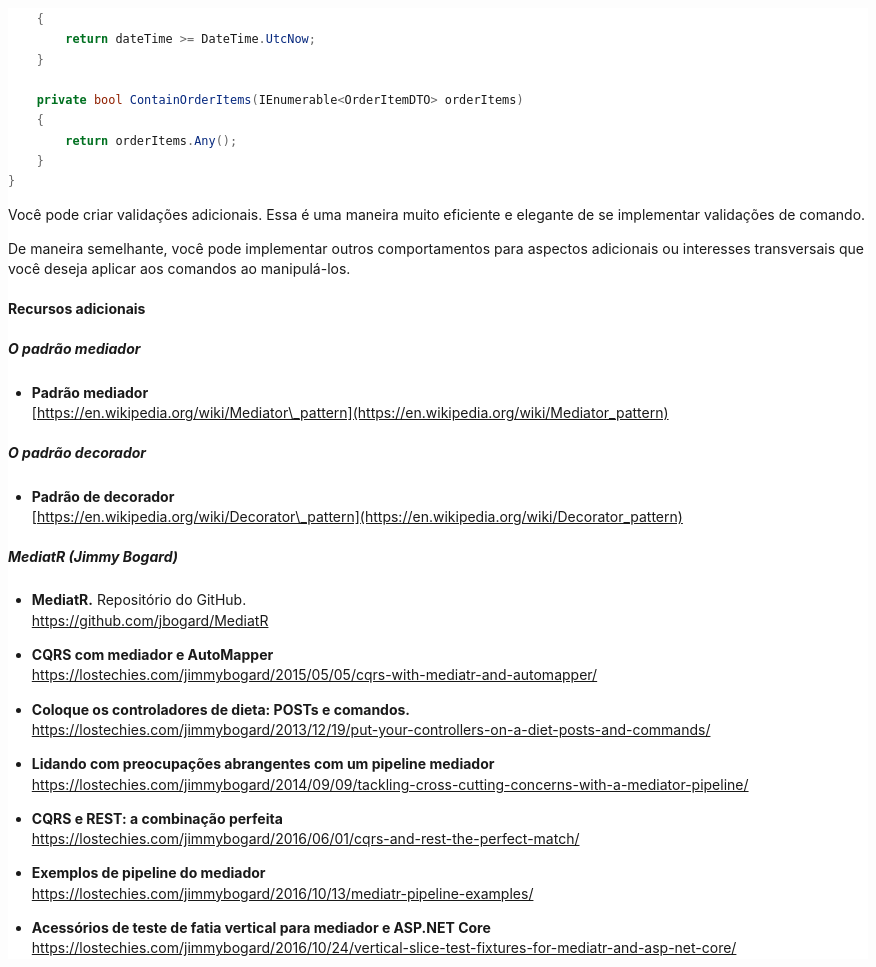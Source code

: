 ```csharp
    {
        return dateTime >= DateTime.UtcNow;
    }

    private bool ContainOrderItems(IEnumerable<OrderItemDTO> orderItems)
    {
        return orderItems.Any();
    }
}

```

Você pode criar validações adicionais. Essa é uma maneira muito eficiente e elegante de se implementar validações de comando.

De maneira semelhante, você pode implementar outros comportamentos para aspectos adicionais ou interesses transversais que você deseja aplicar aos comandos ao manipulá-los.

#### <a name="additional-resources"></a>Recursos adicionais

##### <a name="the-mediator-pattern"></a>O padrão mediador

- **Padrão mediador** \
  [https://en.wikipedia.org/wiki/Mediator\_pattern](https://en.wikipedia.org/wiki/Mediator_pattern)

##### <a name="the-decorator-pattern"></a>O padrão decorador

- **Padrão de decorador** \
  [https://en.wikipedia.org/wiki/Decorator\_pattern](https://en.wikipedia.org/wiki/Decorator_pattern)

##### <a name="mediatr-jimmy-bogard"></a>MediatR (Jimmy Bogard)

- **MediatR.** Repositório do GitHub. \
  <https://github.com/jbogard/MediatR>

- **CQRS com mediador e AutoMapper** \
  <https://lostechies.com/jimmybogard/2015/05/05/cqrs-with-mediatr-and-automapper/>

- **Coloque os controladores de dieta: POSTs e comandos.** \
  <https://lostechies.com/jimmybogard/2013/12/19/put-your-controllers-on-a-diet-posts-and-commands/>

- **Lidando com preocupações abrangentes com um pipeline mediador** \
  <https://lostechies.com/jimmybogard/2014/09/09/tackling-cross-cutting-concerns-with-a-mediator-pipeline/>

- **CQRS e REST: a combinação perfeita** \
  <https://lostechies.com/jimmybogard/2016/06/01/cqrs-and-rest-the-perfect-match/>

- **Exemplos de pipeline do mediador** \
  <https://lostechies.com/jimmybogard/2016/10/13/mediatr-pipeline-examples/>

- **Acessórios de teste de fatia vertical para mediador e ASP.NET Core** \
  <https://lostechies.com/jimmybogard/2016/10/24/vertical-slice-test-fixtures-for-mediatr-and-asp-net-core/>
